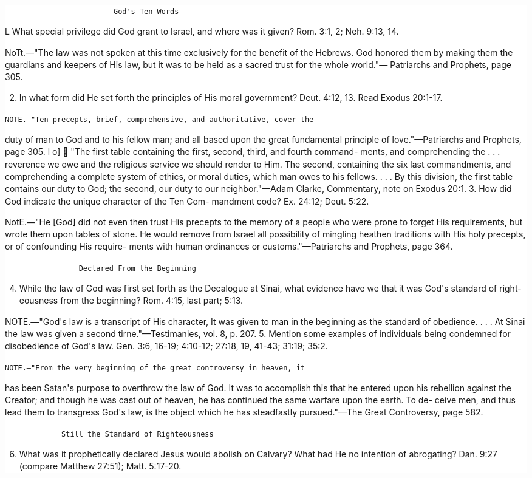                              God's Ten Words
  L What special privilege did God grant to Israel, and where
was it given? Rom. 3:1, 2; Neh. 9:13, 14.

   NoTt.—"The law was not spoken at this time exclusively for the benefit of
the Hebrews. God honored them by making them the guardians and keepers
of His law, but it was to be held as a sacred trust for the whole world."—
Patriarchs and Prophets, page 305.

   2. In what form did He set forth the principles of His moral
 government? Deut. 4:12, 13. Read Exodus 20:1-17.

    NOTE.—"Ten precepts, brief, comprehensive, and authoritative, cover the
 duty of man to God and to his fellow man; and all based upon the great
 fundamental principle of love."—Patriarchs and Prophets, page 305.
                                       l o]
   "The first table containing the first, second, third, and fourth command-
ments, and comprehending the . . . reverence we owe and the religious service
we should render to Him. The second, containing the six last commandments,
and comprehending a complete system of ethics, or moral duties, which man
owes to his fellows. . . . By this division, the first table contains our duty to
God; the second, our duty to our neighbor."—Adam Clarke, Commentary,
note on Exodus 20:1.
  3. How did God indicate the unique character of the Ten Com-
mandment code? Ex. 24:12; Deut. 5:22.

   NotE.—"He [God] did not even then trust His precepts to the memory of
a people who were prone to forget His requirements, but wrote them upon
tables of stone. He would remove from Israel all possibility of mingling
heathen traditions with His holy precepts, or of confounding His require-
ments with human ordinances or customs."—Patriarchs and Prophets, page 364.

                     Declared From the Beginning
   4. While the law of God was first set forth as the Decalogue at
Sinai, what evidence have we that it was God's standard of right-
eousness from the beginning? Rom. 4:15, last part; 5:13.

   NOTE.—"God's law is a transcript of His character, It was given to man in
the beginning as the standard of obedience. . . . At Sinai the law was given a
second tirne."—Testimanies, vol. 8, p. 207.
   5. Mention some examples of individuals being condemned
for disobedience of God's law. Gen. 3:6, 16-19; 4:10-12; 27:18, 19,
41-43; 31:19; 35:2.

    NOTE.—"From the very beginning of the great controversy in heaven, it
has been Satan's purpose to overthrow the law of God. It was to accomplish
this that he entered upon his rebellion against the Creator; and though he was
cast out of heaven, he has continued the same warfare upon the earth. To de-
ceive men, and thus lead them to transgress God's law, is the object which he
has steadfastly pursued."—The Great Controversy, page 582.

                 Still the Standard of Righteousness
   6. What was it prophetically declared Jesus would abolish on
Calvary? What had He no intention of abrogating? Dan. 9:27
(compare Matthew 27:51); Matt. 5:17-20.
